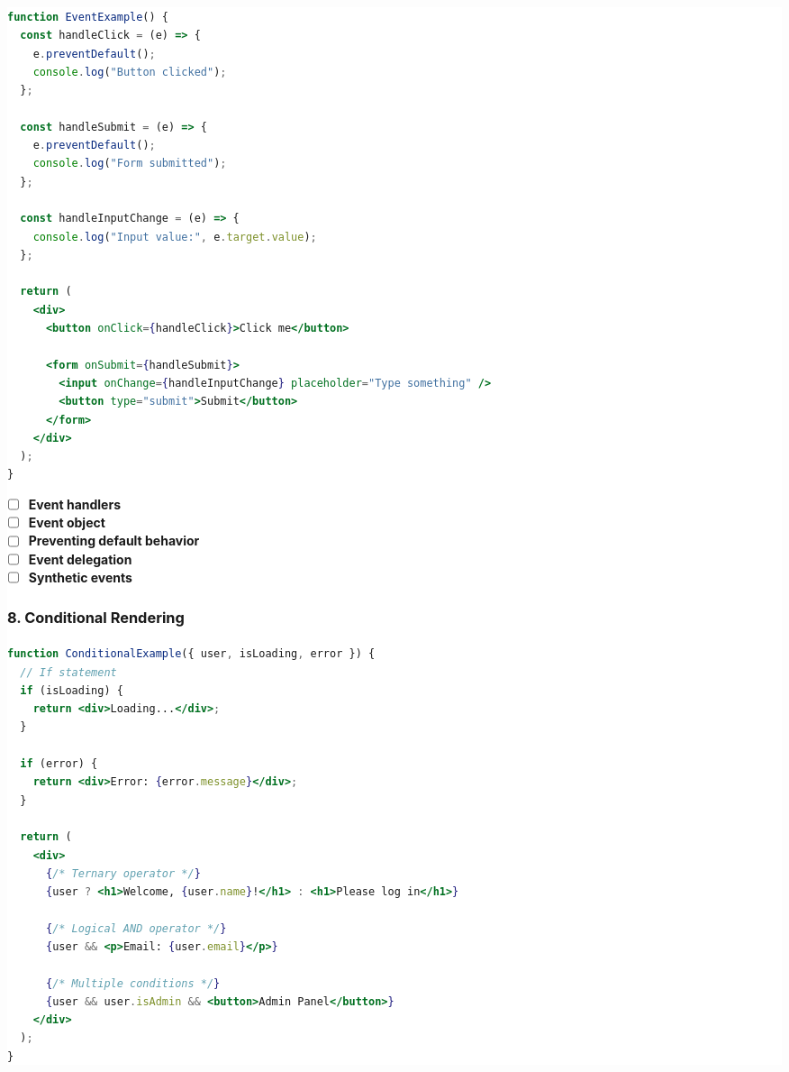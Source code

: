 ```jsx
function EventExample() {
  const handleClick = (e) => {
    e.preventDefault();
    console.log("Button clicked");
  };

  const handleSubmit = (e) => {
    e.preventDefault();
    console.log("Form submitted");
  };

  const handleInputChange = (e) => {
    console.log("Input value:", e.target.value);
  };

  return (
    <div>
      <button onClick={handleClick}>Click me</button>

      <form onSubmit={handleSubmit}>
        <input onChange={handleInputChange} placeholder="Type something" />
        <button type="submit">Submit</button>
      </form>
    </div>
  );
}
```

- [ ] **Event handlers**
- [ ] **Event object**
- [ ] **Preventing default behavior**
- [ ] **Event delegation**
- [ ] **Synthetic events**

### 8. Conditional Rendering

```jsx
function ConditionalExample({ user, isLoading, error }) {
  // If statement
  if (isLoading) {
    return <div>Loading...</div>;
  }

  if (error) {
    return <div>Error: {error.message}</div>;
  }

  return (
    <div>
      {/* Ternary operator */}
      {user ? <h1>Welcome, {user.name}!</h1> : <h1>Please log in</h1>}

      {/* Logical AND operator */}
      {user && <p>Email: {user.email}</p>}

      {/* Multiple conditions */}
      {user && user.isAdmin && <button>Admin Panel</button>}
    </div>
  );
}
```
